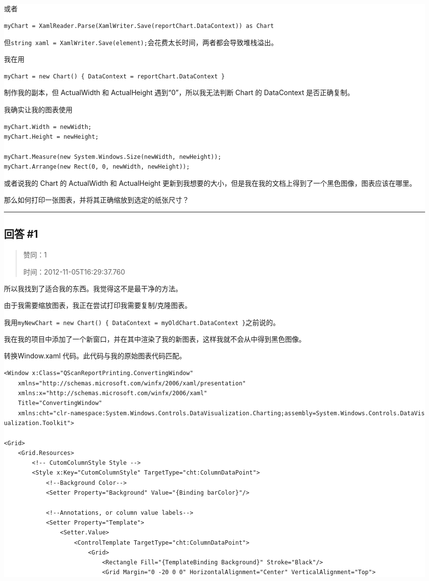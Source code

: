 或者

```
myChart = XamlReader.Parse(XamlWriter.Save(reportChart.DataContext)) as Chart 
```

但`string xaml = XamlWriter.Save(element);`会花费太长时间，两者都会导致堆栈溢出。

我在用

```
myChart = new Chart() { DataContext = reportChart.DataContext } 
```

制作我的副本，但 ActualWidth 和 ActualHeight 遇到“0”，所以我无法判断 Chart 的 DataContext 是否正确复制。

我确实让我的图表使用

```
myChart.Width = newWidth;
myChart.Height = newHeight;

myChart.Measure(new System.Windows.Size(newWidth, newHeight));
myChart.Arrange(new Rect(0, 0, newWidth, newHeight)); 
```

或者说我的 Chart 的 ActualWidth 和 ActualHeight 更新到我想要的大小，但是我在我的文档上得到了一个黑色图像，图表应该在哪里。

那么如何打印一张图表，并将其正确缩放到选定的纸张尺寸？

* * *

## 回答 #1

> 赞同：1
> 
> 时间：2012-11-05T16:29:37.760

所以我找到了适合我的东西。我觉得这不是最干净的方法。

由于我需要缩放图表，我正在尝试打印我需要复制/克隆图表。

我用`myNewChart = new Chart() { DataContext = myOldChart.DataContext }`之前说的。

我在我的项目中添加了一个新窗口，并在其中渲染了我的新图表，这样我就不会从中得到黑色图像。

转换Window.xaml 代码。此代码与我的原始图表代码匹配。

```
<Window x:Class="QScanReportPrinting.ConvertingWindow"
    xmlns="http://schemas.microsoft.com/winfx/2006/xaml/presentation"
    xmlns:x="http://schemas.microsoft.com/winfx/2006/xaml"
    Title="ConvertingWindow"
    xmlns:cht="clr-namespace:System.Windows.Controls.DataVisualization.Charting;assembly=System.Windows.Controls.DataVisualization.Toolkit">

<Grid>
    <Grid.Resources>
        <!-- CutomColumnStyle Style -->
        <Style x:Key="CutomColumnStyle" TargetType="cht:ColumnDataPoint">
            <!--Background Color-->
            <Setter Property="Background" Value="{Binding barColor}"/>

            <!--Annotations, or column value labels-->
            <Setter Property="Template">
                <Setter.Value>
                    <ControlTemplate TargetType="cht:ColumnDataPoint">
                        <Grid>
                            <Rectangle Fill="{TemplateBinding Background}" Stroke="Black"/>
                            <Grid Margin="0 -20 0 0" HorizontalAlignment="Center" VerticalAlignment="Top">
```